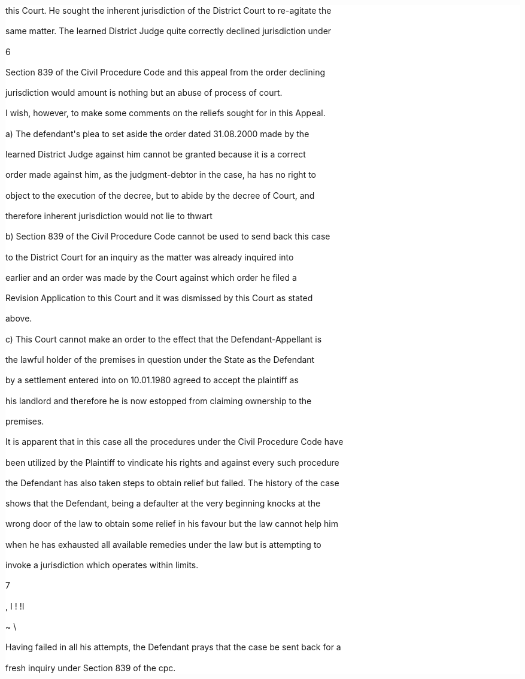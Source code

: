 this Court. He sought the inherent jurisdiction of the District Court to re-agitate the

same matter. The learned District Judge quite correctly declined jurisdiction under

6

Section 839 of the Civil Procedure Code and this appeal from the order declining

jurisdiction would amount is nothing but an abuse of process of court.

I wish, however, to make some comments on the reliefs sought for in this Appeal.

a) The defendant's plea to set aside the order dated 31.08.2000 made by the

learned District Judge against him cannot be granted because it is a correct

order made against him, as the judgment-debtor in the case, ha has no right to

object to the execution of the decree, but to abide by the decree of Court, and

therefore inherent jurisdiction would not lie to thwart

b) Section 839 of the Civil Procedure Code cannot be used to send back this case

to the District Court for an inquiry as the matter was already inquired into

earlier and an order was made by the Court against which order he filed a

Revision Application to this Court and it was dismissed by this Court as stated

above.

c) This Court cannot make an order to the effect that the Defendant-Appellant is

the lawful holder of the premises in question under the State as the Defendant

by a settlement entered into on 10.01.1980 agreed to accept the plaintiff as

his landlord and therefore he is now estopped from claiming ownership to the

premises.

It is apparent that in this case all the procedures under the Civil Procedure Code have

been utilized by the Plaintiff to vindicate his rights and against every such procedure

the Defendant has also taken steps to obtain relief but failed. The history of the case

shows that the Defendant, being a defaulter at the very beginning knocks at the

wrong door of the law to obtain some relief in his favour but the law cannot help him

when he has exhausted all available remedies under the law but is attempting to

invoke a jurisdiction which operates within limits.

7

, I ! !I

~ \

Having failed in all his attempts, the Defendant prays that the case be sent back for a

fresh inquiry under Section 839 of the cpc.

